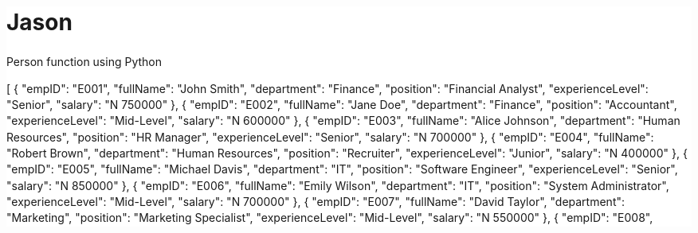 # Jason
Person function using Python

[
    {
        "empID": "E001",
        "fullName": "John Smith",
        "department": "Finance",
        "position": "Financial Analyst",
        "experienceLevel": "Senior",
        "salary": "N 750000"
    },
    {
        "empID": "E002",
        "fullName": "Jane Doe",
        "department": "Finance",
        "position": "Accountant",
        "experienceLevel": "Mid-Level",
        "salary": "N 600000"
    },
    {
        "empID": "E003",
        "fullName": "Alice Johnson",
        "department": "Human Resources",
        "position": "HR Manager",
        "experienceLevel": "Senior",
        "salary": "N 700000"
    },
    {
        "empID": "E004",
        "fullName": "Robert Brown",
        "department": "Human Resources",
        "position": "Recruiter",
        "experienceLevel": "Junior",
        "salary": "N 400000"
    },
    {
        "empID": "E005",
        "fullName": "Michael Davis",
        "department": "IT",
        "position": "Software Engineer",
        "experienceLevel": "Senior",
        "salary": "N 850000"
    },
    {
        "empID": "E006",
        "fullName": "Emily Wilson",
        "department": "IT",
        "position": "System Administrator",
        "experienceLevel": "Mid-Level",
        "salary": "N 700000"
    },
    {
        "empID": "E007",
        "fullName": "David Taylor",
        "department": "Marketing",
        "position": "Marketing Specialist",
        "experienceLevel": "Mid-Level",
        "salary": "N 550000"
    },
    {
        "empID": "E008",